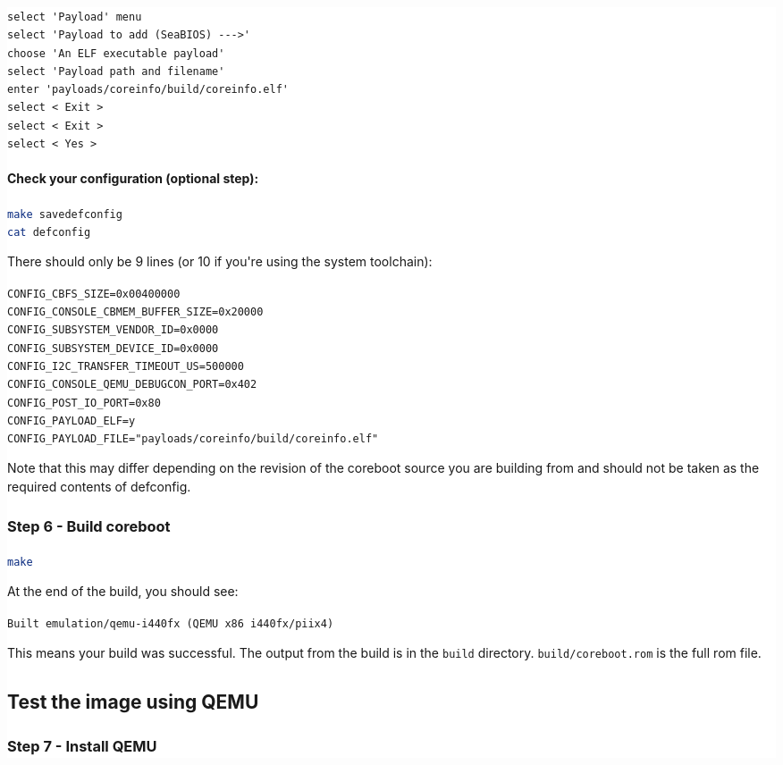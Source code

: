 ```Text
select 'Payload' menu
select 'Payload to add (SeaBIOS) --->'
choose 'An ELF executable payload'
select 'Payload path and filename'
enter 'payloads/coreinfo/build/coreinfo.elf'
select < Exit >
select < Exit >
select < Yes >
```

#### Check your configuration (optional step):

```Bash
make savedefconfig
cat defconfig
```

There should only be 9 lines (or 10 if you're using the system
toolchain):

```Text
CONFIG_CBFS_SIZE=0x00400000
CONFIG_CONSOLE_CBMEM_BUFFER_SIZE=0x20000
CONFIG_SUBSYSTEM_VENDOR_ID=0x0000
CONFIG_SUBSYSTEM_DEVICE_ID=0x0000
CONFIG_I2C_TRANSFER_TIMEOUT_US=500000
CONFIG_CONSOLE_QEMU_DEBUGCON_PORT=0x402
CONFIG_POST_IO_PORT=0x80
CONFIG_PAYLOAD_ELF=y
CONFIG_PAYLOAD_FILE="payloads/coreinfo/build/coreinfo.elf"
```

Note that this may differ depending on the revision of the coreboot
source you are building from and should not be taken as the required
contents of defconfig.

### Step 6 - Build coreboot

```Bash
make
```

At the end of the build, you should see:

`Built emulation/qemu-i440fx (QEMU x86 i440fx/piix4)`

This means your build was successful. The output from the build is in
the `build` directory. `build/coreboot.rom` is the full rom file.


Test the image using QEMU
-------------------------


### Step 7 - Install QEMU
